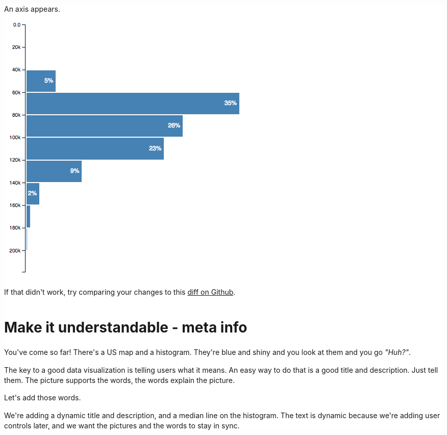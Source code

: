An axis appears.

![Basic histogram with axis](https://raw.githubusercontent.com/Swizec/react-d3js-es6-ebook/2018-version/manuscript/resources/images/es6v2/basic-histogram.png)

If that didn't work, try comparing your changes to this
[diff on Github](https://github.com/Swizec/react-d3js-step-by-step/commit/02a40899e348587a909e97e8f18ecf468e2fe218).









# Make it understandable - meta info

You've come so far! There's a US map and a histogram. They're blue and shiny
and you look at them and you go _"Huh?"_.

The key to a good data visualization is telling users what it means. An easy
way to do that is a good title and description. Just tell them. The picture
supports the words, the words explain the picture.

Let's add those words.

We're adding a dynamic title and description, and a median line on the
histogram. The text is dynamic because we're adding user controls later, and we
want the pictures and the words to stay in sync.
